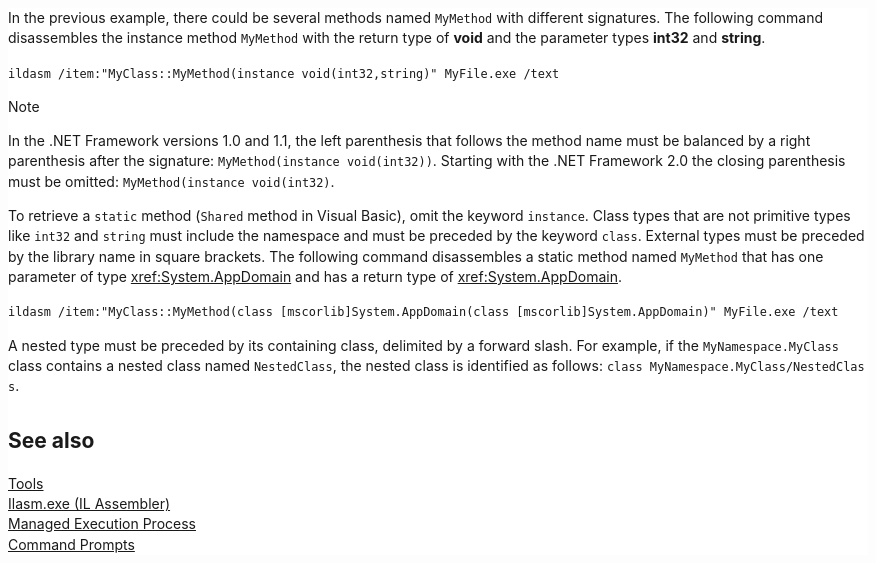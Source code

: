 In the previous example, there could be several methods named `MyMethod` with different signatures. The following command disassembles the instance method `MyMethod` with the return type of **void** and the parameter types **int32** and **string**.

```console
ildasm /item:"MyClass::MyMethod(instance void(int32,string)" MyFile.exe /text
```

> [!NOTE]
> In the .NET Framework versions 1.0 and 1.1, the left parenthesis that follows the method name must be balanced by a right parenthesis after the signature: `MyMethod(instance void(int32))`. Starting with the .NET Framework 2.0 the closing parenthesis must be omitted: `MyMethod(instance void(int32)`.

To retrieve a `static` method (`Shared` method in Visual Basic), omit the keyword `instance`. Class types that are not primitive types like `int32` and `string` must include the namespace and must be preceded by the keyword `class`. External types must be preceded by the library name in square brackets. The following command disassembles a static method named `MyMethod` that has one parameter of type <xref:System.AppDomain> and has a return type of <xref:System.AppDomain>.

```console
ildasm /item:"MyClass::MyMethod(class [mscorlib]System.AppDomain(class [mscorlib]System.AppDomain)" MyFile.exe /text
```

A nested type must be preceded by its containing class, delimited by a forward slash. For example, if the `MyNamespace.MyClass` class contains a nested class named `NestedClass`, the nested class is identified as follows: `class MyNamespace.MyClass/NestedClass`.

## See also

[Tools](../../../docs/framework/tools/index.md)  
[Ilasm.exe (IL Assembler)](../../../docs/framework/tools/ilasm-exe-il-assembler.md)  
[Managed Execution Process](../../../docs/standard/managed-execution-process.md)  
[Command Prompts](../../../docs/framework/tools/developer-command-prompt-for-vs.md)

